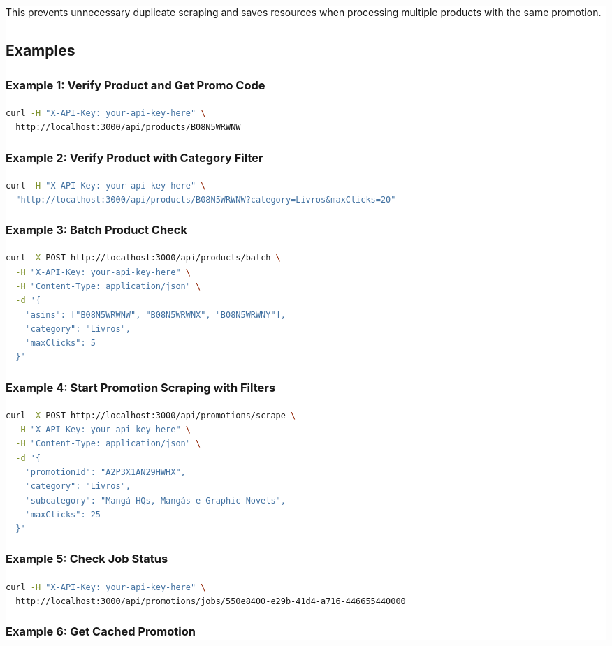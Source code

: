 This prevents unnecessary duplicate scraping and saves resources when processing multiple products with the same promotion.

## Examples

### Example 1: Verify Product and Get Promo Code

```bash
curl -H "X-API-Key: your-api-key-here" \
  http://localhost:3000/api/products/B08N5WRWNW
```

### Example 2: Verify Product with Category Filter

```bash
curl -H "X-API-Key: your-api-key-here" \
  "http://localhost:3000/api/products/B08N5WRWNW?category=Livros&maxClicks=20"
```

### Example 3: Batch Product Check

```bash
curl -X POST http://localhost:3000/api/products/batch \
  -H "X-API-Key: your-api-key-here" \
  -H "Content-Type: application/json" \
  -d '{
    "asins": ["B08N5WRWNW", "B08N5WRWNX", "B08N5WRWNY"],
    "category": "Livros",
    "maxClicks": 5
  }'
```

### Example 4: Start Promotion Scraping with Filters

```bash
curl -X POST http://localhost:3000/api/promotions/scrape \
  -H "X-API-Key: your-api-key-here" \
  -H "Content-Type: application/json" \
  -d '{
    "promotionId": "A2P3X1AN29HWHX",
    "category": "Livros",
    "subcategory": "Mangá HQs, Mangás e Graphic Novels",
    "maxClicks": 25
  }'
```

### Example 5: Check Job Status

```bash
curl -H "X-API-Key: your-api-key-here" \
  http://localhost:3000/api/promotions/jobs/550e8400-e29b-41d4-a716-446655440000
```

### Example 6: Get Cached Promotion
